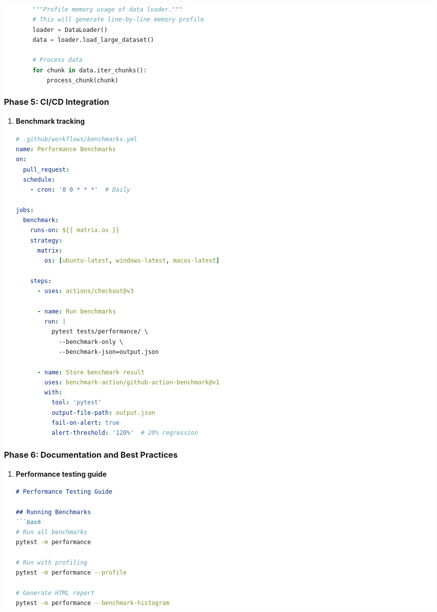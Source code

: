    ```python
           """Profile memory usage of data loader."""
           # This will generate line-by-line memory profile
           loader = DataLoader()
           data = loader.load_large_dataset()
           
           # Process data
           for chunk in data.iter_chunks():
               process_chunk(chunk)
   ```

### Phase 5: CI/CD Integration
1. **Benchmark tracking**
   ```yaml
   # .github/workflows/benchmarks.yml
   name: Performance Benchmarks
   on:
     pull_request:
     schedule:
       - cron: '0 0 * * *'  # Daily
   
   jobs:
     benchmark:
       runs-on: ${{ matrix.os }}
       strategy:
         matrix:
           os: [ubuntu-latest, windows-latest, macos-latest]
       
       steps:
         - uses: actions/checkout@v3
         
         - name: Run benchmarks
           run: |
             pytest tests/performance/ \
               --benchmark-only \
               --benchmark-json=output.json
         
         - name: Store benchmark result
           uses: benchmark-action/github-action-benchmark@v1
           with:
             tool: 'pytest'
             output-file-path: output.json
             fail-on-alert: true
             alert-threshold: '120%'  # 20% regression
   ```

### Phase 6: Documentation and Best Practices
1. **Performance testing guide**
   ```markdown
   # Performance Testing Guide
   
   ## Running Benchmarks
   ```bash
   # Run all benchmarks
   pytest -m performance
   
   # Run with profiling
   pytest -m performance --profile
   
   # Generate HTML report
   pytest -m performance --benchmark-histogram
   ```
   
